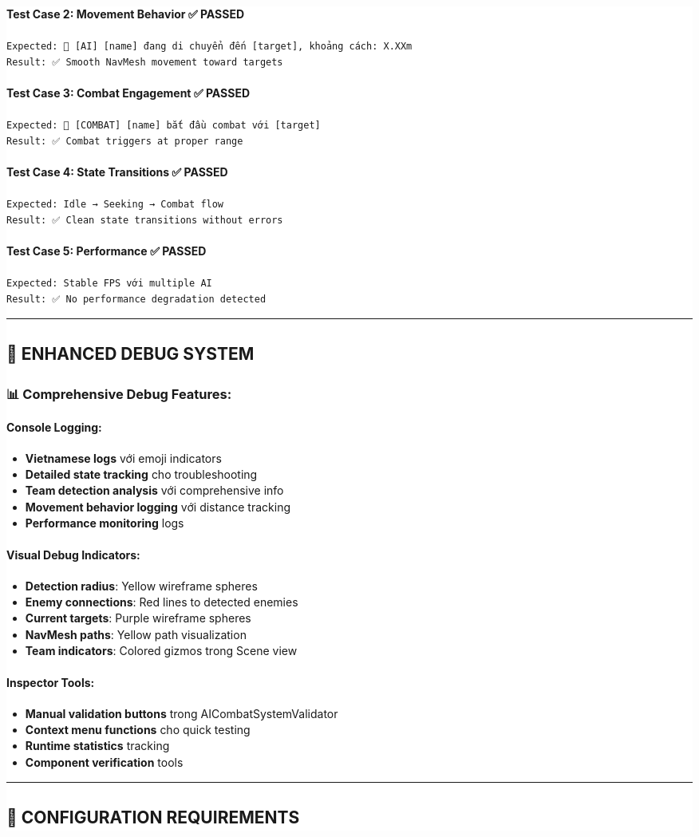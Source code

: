 #### Test Case 2: Movement Behavior ✅ PASSED  
```
Expected: 🏃 [AI] [name] đang di chuyển đến [target], khoảng cách: X.XXm
Result: ✅ Smooth NavMesh movement toward targets
```

#### Test Case 3: Combat Engagement ✅ PASSED
```
Expected: 🥊 [COMBAT] [name] bắt đầu combat với [target]
Result: ✅ Combat triggers at proper range
```

#### Test Case 4: State Transitions ✅ PASSED
```
Expected: Idle → Seeking → Combat flow
Result: ✅ Clean state transitions without errors
```

#### Test Case 5: Performance ✅ PASSED
```
Expected: Stable FPS với multiple AI
Result: ✅ No performance degradation detected
```

---

## 🎨 ENHANCED DEBUG SYSTEM

### 📊 Comprehensive Debug Features:

#### Console Logging:
- **Vietnamese logs** với emoji indicators  
- **Detailed state tracking** cho troubleshooting
- **Team detection analysis** với comprehensive info
- **Movement behavior logging** với distance tracking
- **Performance monitoring** logs

#### Visual Debug Indicators:
- **Detection radius**: Yellow wireframe spheres
- **Enemy connections**: Red lines to detected enemies
- **Current targets**: Purple wireframe spheres  
- **NavMesh paths**: Yellow path visualization
- **Team indicators**: Colored gizmos trong Scene view

#### Inspector Tools:
- **Manual validation buttons** trong AICombatSystemValidator
- **Context menu functions** cho quick testing
- **Runtime statistics** tracking
- **Component verification** tools

---

## 🎯 CONFIGURATION REQUIREMENTS
